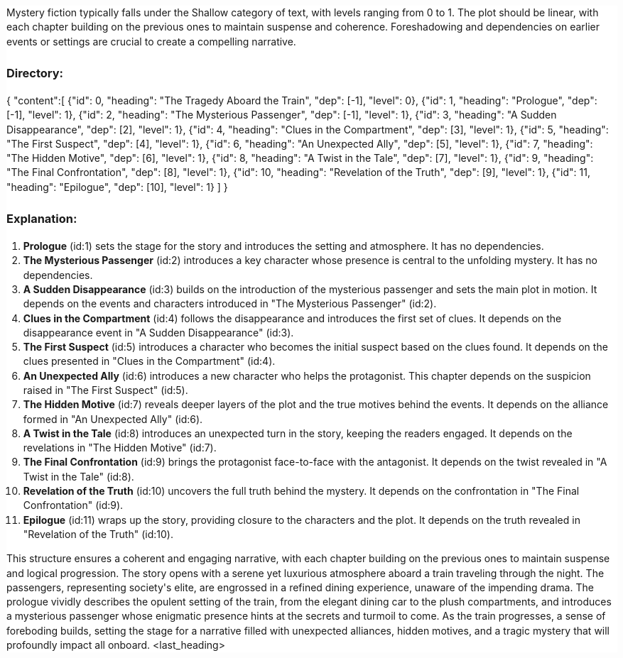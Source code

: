 Mystery fiction typically falls under the Shallow category of text, with levels ranging from 0 to 1. The plot should be linear, with each chapter building on the previous ones to maintain suspense and coherence. Foreshadowing and dependencies on earlier events or settings are crucial to create a compelling narrative.

### Directory:
<JSON>
{
    "content":[
        {"id": 0, "heading": "The Tragedy Aboard the Train", "dep": [-1], "level": 0},
        {"id": 1, "heading": "Prologue", "dep": [-1], "level": 1},
        {"id": 2, "heading": "The Mysterious Passenger", "dep": [-1], "level": 1},
        {"id": 3, "heading": "A Sudden Disappearance", "dep": [2], "level": 1},
        {"id": 4, "heading": "Clues in the Compartment", "dep": [3], "level": 1},
        {"id": 5, "heading": "The First Suspect", "dep": [4], "level": 1},
        {"id": 6, "heading": "An Unexpected Ally", "dep": [5], "level": 1},
        {"id": 7, "heading": "The Hidden Motive", "dep": [6], "level": 1},
        {"id": 8, "heading": "A Twist in the Tale", "dep": [7], "level": 1},
        {"id": 9, "heading": "The Final Confrontation", "dep": [8], "level": 1},
        {"id": 10, "heading": "Revelation of the Truth", "dep": [9], "level": 1},
        {"id": 11, "heading": "Epilogue", "dep": [10], "level": 1}
    ]
}
</JSON>

### Explanation:
1. **Prologue** (id:1) sets the stage for the story and introduces the setting and atmosphere. It has no dependencies.
2. **The Mysterious Passenger** (id:2) introduces a key character whose presence is central to the unfolding mystery. It has no dependencies.
3. **A Sudden Disappearance** (id:3) builds on the introduction of the mysterious passenger and sets the main plot in motion. It depends on the events and characters introduced in "The Mysterious Passenger" (id:2).
4. **Clues in the Compartment** (id:4) follows the disappearance and introduces the first set of clues. It depends on the disappearance event in "A Sudden Disappearance" (id:3).
5. **The First Suspect** (id:5) introduces a character who becomes the initial suspect based on the clues found. It depends on the clues presented in "Clues in the Compartment" (id:4).
6. **An Unexpected Ally** (id:6) introduces a new character who helps the protagonist. This chapter depends on the suspicion raised in "The First Suspect" (id:5).
7. **The Hidden Motive** (id:7) reveals deeper layers of the plot and the true motives behind the events. It depends on the alliance formed in "An Unexpected Ally" (id:6).
8. **A Twist in the Tale** (id:8) introduces an unexpected turn in the story, keeping the readers engaged. It depends on the revelations in "The Hidden Motive" (id:7).
9. **The Final Confrontation** (id:9) brings the protagonist face-to-face with the antagonist. It depends on the twist revealed in "A Twist in the Tale" (id:8).
10. **Revelation of the Truth** (id:10) uncovers the full truth behind the mystery. It depends on the confrontation in "The Final Confrontation" (id:9).
11. **Epilogue** (id:11) wraps up the story, providing closure to the characters and the plot. It depends on the truth revealed in "Revelation of the Truth" (id:10).

This structure ensures a coherent and engaging narrative, with each chapter building on the previous ones to maintain suspense and logical progression.
</content>
<digest>
The story opens with a serene yet luxurious atmosphere aboard a train traveling through the night. The passengers, representing society's elite, are engrossed in a refined dining experience, unaware of the impending drama. The prologue vividly describes the opulent setting of the train, from the elegant dining car to the plush compartments, and introduces a mysterious passenger whose enigmatic presence hints at the secrets and turmoil to come. As the train progresses, a sense of foreboding builds, setting the stage for a narrative filled with unexpected alliances, hidden motives, and a tragic mystery that will profoundly impact all onboard.
</digest>
<last_heading>